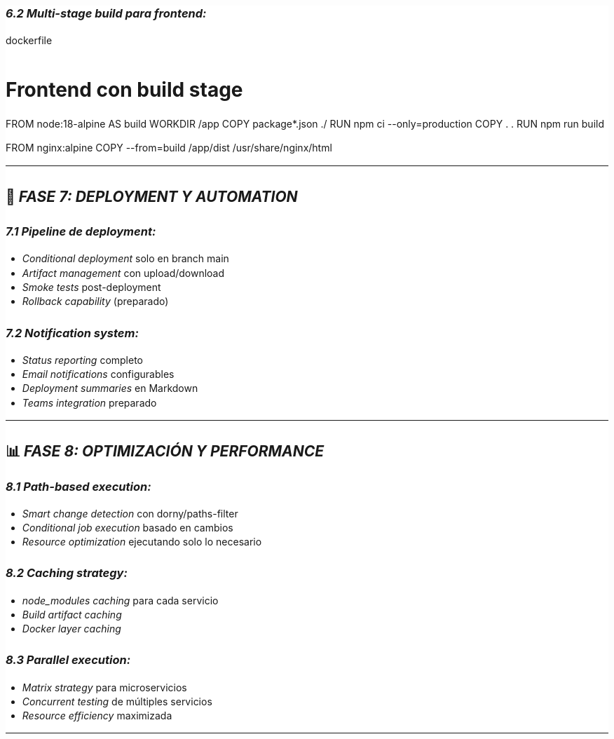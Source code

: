 
### *6.2 Multi-stage build para frontend:*
dockerfile
# Frontend con build stage
FROM node:18-alpine AS build
WORKDIR /app
COPY package*.json ./
RUN npm ci --only=production
COPY . .
RUN npm run build

FROM nginx:alpine
COPY --from=build /app/dist /usr/share/nginx/html


---

## 🚀 *FASE 7: DEPLOYMENT Y AUTOMATION*

### *7.1 Pipeline de deployment:*
- *Conditional deployment* solo en branch main
- *Artifact management* con upload/download
- *Smoke tests* post-deployment
- *Rollback capability* (preparado)

### *7.2 Notification system:*
- *Status reporting* completo
- *Email notifications* configurables
- *Deployment summaries* en Markdown
- *Teams integration* preparado

---

## 📊 *FASE 8: OPTIMIZACIÓN Y PERFORMANCE*

### *8.1 Path-based execution:*
- *Smart change detection* con dorny/paths-filter
- *Conditional job execution* basado en cambios
- *Resource optimization* ejecutando solo lo necesario

### *8.2 Caching strategy:*
- *node_modules caching* para cada servicio
- *Build artifact caching*
- *Docker layer caching*

### *8.3 Parallel execution:*
- *Matrix strategy* para microservicios
- *Concurrent testing* de múltiples servicios
- *Resource efficiency* maximizada

---